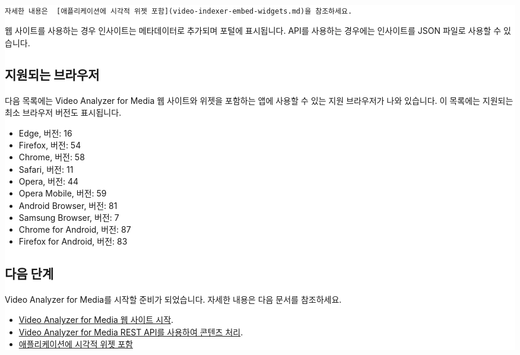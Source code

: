    자세한 내용은  [애플리케이션에 시각적 위젯 포함](video-indexer-embed-widgets.md)을 참조하세요.

웹 사이트를 사용하는 경우 인사이트는 메타데이터로 추가되며 포털에 표시됩니다. API를 사용하는 경우에는 인사이트를 JSON 파일로 사용할 수 있습니다.

## <a name="supported-browsers"></a>지원되는 브라우저

다음 목록에는 Video Analyzer for Media 웹 사이트와 위젯을 포함하는 앱에 사용할 수 있는 지원 브라우저가 나와 있습니다. 이 목록에는 지원되는 최소 브라우저 버전도 표시됩니다.

- Edge, 버전: 16
- Firefox, 버전: 54
- Chrome, 버전: 58
- Safari, 버전: 11
- Opera, 버전: 44
- Opera Mobile, 버전: 59
- Android Browser, 버전: 81
- Samsung Browser, 버전: 7
- Chrome for Android, 버전: 87
- Firefox for Android, 버전: 83

## <a name="next-steps"></a>다음 단계

Video Analyzer for Media를 시작할 준비가 되었습니다. 자세한 내용은 다음 문서를 참조하세요.

- [Video Analyzer for Media 웹 사이트 시작](video-indexer-get-started.md).
- [Video Analyzer for Media REST API를 사용하여 콘텐츠 처리](video-indexer-use-apis.md).
- [애플리케이션에 시각적 위젯 포함](video-indexer-embed-widgets.md)

